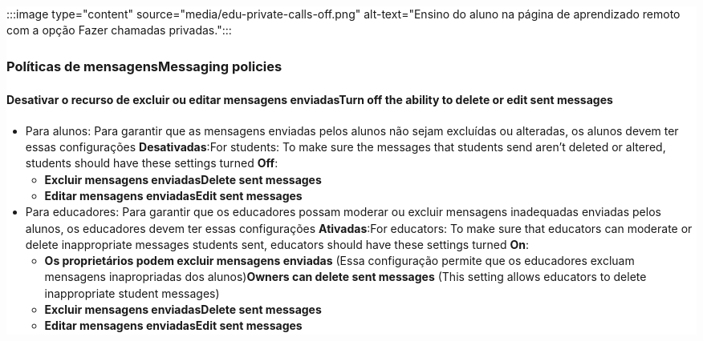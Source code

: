 :::image type="content" source="media/edu-private-calls-off.png" alt-text="Ensino do aluno na página de aprendizado remoto com a opção Fazer chamadas privadas.":::

### <a name="messaging-policies"></a><span data-ttu-id="a9e42-240">Políticas de mensagens</span><span class="sxs-lookup"><span data-stu-id="a9e42-240">Messaging policies</span></span>

#### <a name="turn-off-the-ability-to-delete-or-edit-sent-messages"></a><span data-ttu-id="a9e42-241">Desativar o recurso de excluir ou editar mensagens enviadas</span><span class="sxs-lookup"><span data-stu-id="a9e42-241">Turn off the ability to delete or edit sent messages</span></span>

- <span data-ttu-id="a9e42-242">Para alunos: Para garantir que as mensagens enviadas pelos alunos não sejam excluídas ou alteradas, os alunos devem ter essas configurações **Desativadas**:</span><span class="sxs-lookup"><span data-stu-id="a9e42-242">For students: To make sure the messages that students send aren’t deleted or altered, students should have these settings turned **Off**:</span></span>
  - <span data-ttu-id="a9e42-243">**Excluir mensagens enviadas**</span><span class="sxs-lookup"><span data-stu-id="a9e42-243">**Delete sent messages**</span></span>
  - <span data-ttu-id="a9e42-244">**Editar mensagens enviadas**</span><span class="sxs-lookup"><span data-stu-id="a9e42-244">**Edit sent messages**</span></span>
- <span data-ttu-id="a9e42-245">Para educadores: Para garantir que os educadores possam moderar ou excluir mensagens inadequadas enviadas pelos alunos, os educadores devem ter essas configurações **Ativadas**:</span><span class="sxs-lookup"><span data-stu-id="a9e42-245">For educators: To make sure that educators can moderate or delete inappropriate messages students sent, educators should have these settings turned **On**:</span></span>
  - <span data-ttu-id="a9e42-246">**Os proprietários podem excluir mensagens enviadas** (Essa configuração permite que os educadores excluam mensagens inapropriadas dos alunos)</span><span class="sxs-lookup"><span data-stu-id="a9e42-246">**Owners can delete sent messages** (This setting allows educators to delete inappropriate student messages)</span></span>
  - <span data-ttu-id="a9e42-247">**Excluir mensagens enviadas**</span><span class="sxs-lookup"><span data-stu-id="a9e42-247">**Delete sent messages**</span></span>
  - <span data-ttu-id="a9e42-248">**Editar mensagens enviadas**</span><span class="sxs-lookup"><span data-stu-id="a9e42-248">**Edit sent messages**</span></span>
